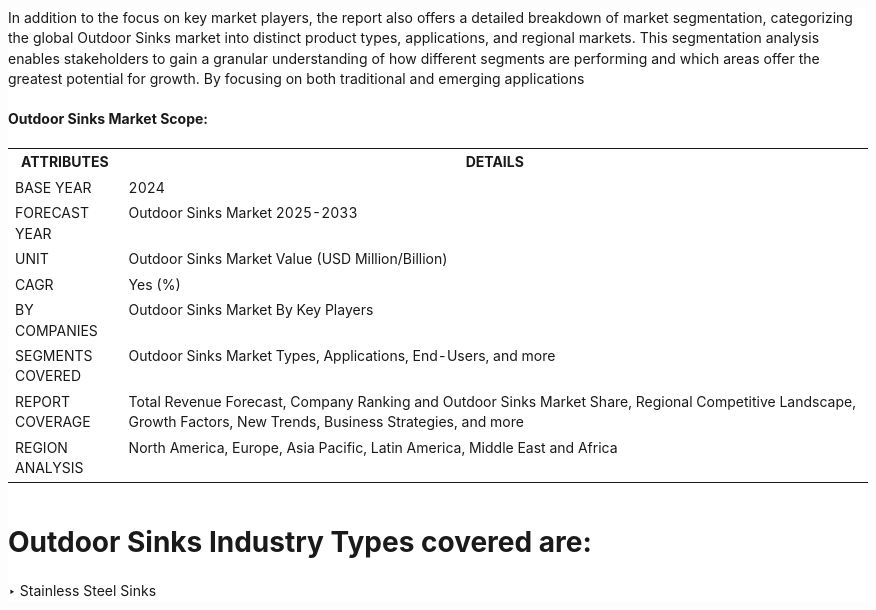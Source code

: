 In addition to the focus on key market players, the report also offers a detailed breakdown of market segmentation, categorizing the global Outdoor Sinks market into distinct product types, applications, and regional markets. This segmentation analysis enables stakeholders to gain a granular understanding of how different segments are performing and which areas offer the greatest potential for growth. By focusing on both traditional and emerging applications

<h4>Outdoor Sinks Market Scope:</h4>
<table>
<tr>
<th>ATTRIBUTES</th>
<th>DETAILS</th>
</tr>
<tr>
<td>BASE YEAR</td>
<td>2024</td>
</tr>
<tr>
<td>FORECAST YEAR</td>
<td>Outdoor Sinks Market 2025-2033</td>
</tr>
<tr>
<td>UNIT</td>
<td>Outdoor Sinks Market Value (USD Million/Billion)</td>
<tr>
<td>CAGR</td>
<td>Yes (%)</td>
</tr>
</tr>
<tr>
<td>BY COMPANIES</td>
<td>Outdoor Sinks Market By Key Players</td>
</tr>
<tr>
<td>SEGMENTS COVERED</td>
<td>Outdoor Sinks Market Types, Applications, End-Users, and more</td>
</tr>
<tr>
<td>REPORT COVERAGE</td>
<td>Total Revenue Forecast, Company Ranking and Outdoor Sinks Market Share, Regional Competitive Landscape, Growth Factors, New Trends, Business Strategies, and more</td>
</tr>
<tr>
<td>REGION ANALYSIS</td>
<td>North America, Europe, Asia Pacific, Latin America, Middle East and Africa</td>
</tr>
</table>

# <strong>Outdoor Sinks Industry Types covered are:</strong>

‣ Stainless Steel Sinks
